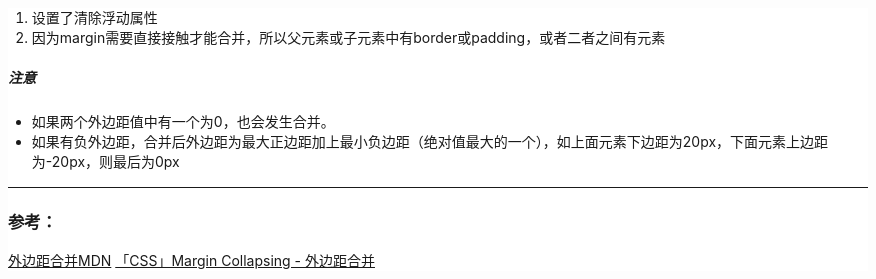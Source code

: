 1. 设置了清除浮动属性
2. 因为margin需要直接接触才能合并，所以父元素或子元素中有border或padding，或者二者之间有元素

##### 注意
- 如果两个外边距值中有一个为0，也会发生合并。
- 如果有负外边距，合并后外边距为最大正边距加上最小负边距（绝对值最大的一个），如上面元素下边距为20px，下面元素上边距为-20px，则最后为0px

***
### 参考：

[外边距合并MDN](https://developer.mozilla.org/zh-CN/docs/Web/CSS/CSS_Box_Model/Mastering_margin_collapsing)
[「CSS」Margin Collapsing - 外边距合并](https://segmentfault.com/a/1190000003712262)

